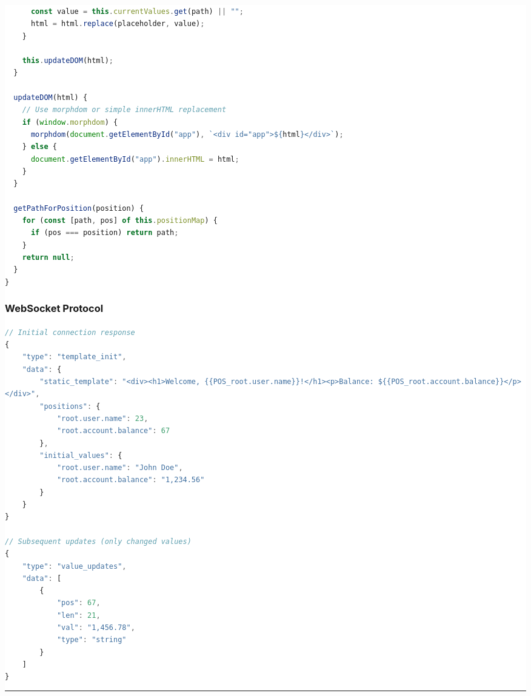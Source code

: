 ```javascript
      const value = this.currentValues.get(path) || "";
      html = html.replace(placeholder, value);
    }

    this.updateDOM(html);
  }

  updateDOM(html) {
    // Use morphdom or simple innerHTML replacement
    if (window.morphdom) {
      morphdom(document.getElementById("app"), `<div id="app">${html}</div>`);
    } else {
      document.getElementById("app").innerHTML = html;
    }
  }

  getPathForPosition(position) {
    for (const [path, pos] of this.positionMap) {
      if (pos === position) return path;
    }
    return null;
  }
}
```

### WebSocket Protocol

```javascript
// Initial connection response
{
    "type": "template_init",
    "data": {
        "static_template": "<div><h1>Welcome, {{POS_root.user.name}}!</h1><p>Balance: ${{POS_root.account.balance}}</p></div>",
        "positions": {
            "root.user.name": 23,
            "root.account.balance": 67
        },
        "initial_values": {
            "root.user.name": "John Doe",
            "root.account.balance": "1,234.56"
        }
    }
}

// Subsequent updates (only changed values)
{
    "type": "value_updates",
    "data": [
        {
            "pos": 67,
            "len": 21,
            "val": "1,456.78",
            "type": "string"
        }
    ]
}
```

---